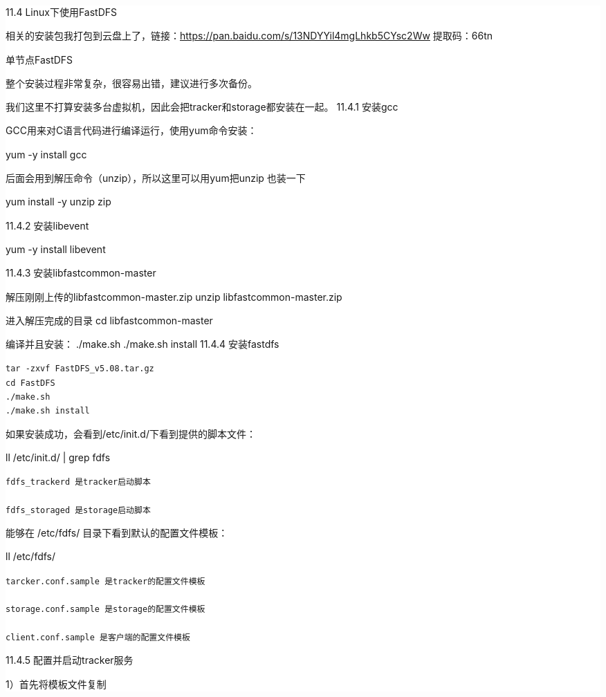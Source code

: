 11.4 Linux下使用FastDFS

相关的安装包我打包到云盘上了，链接：https://pan.baidu.com/s/13NDYYil4mgLhkb5CYsc2Ww  提取码：66tn

单节点FastDFS

整个安装过程非常复杂，很容易出错，建议进行多次备份。

我们这里不打算安装多台虚拟机，因此会把tracker和storage都安装在一起。
11.4.1 安装gcc

GCC用来对C语言代码进行编译运行，使用yum命令安装：

yum -y install gcc

后面会用到解压命令（unzip），所以这里可以用yum把unzip 也装一下

yum install -y unzip zip

11.4.2 安装libevent

yum -y install libevent

11.4.3 安装libfastcommon-master

解压刚刚上传的libfastcommon-master.zip
unzip libfastcommon-master.zip

进入解压完成的目录
cd libfastcommon-master

编译并且安装：
./make.sh 
./make.sh install
11.4.4 安装fastdfs

    tar -zxvf FastDFS_v5.08.tar.gz
    cd FastDFS
    ./make.sh
    ./make.sh install

如果安装成功，会看到/etc/init.d/下看到提供的脚本文件：

ll /etc/init.d/ | grep fdfs

    fdfs_trackerd 是tracker启动脚本

    fdfs_storaged 是storage启动脚本

能够在 /etc/fdfs/ 目录下看到默认的配置文件模板：

ll /etc/fdfs/

    tarcker.conf.sample 是tracker的配置文件模板

    storage.conf.sample 是storage的配置文件模板

    client.conf.sample 是客户端的配置文件模板

11.4.5 配置并启动tracker服务

1）首先将模板文件复制
